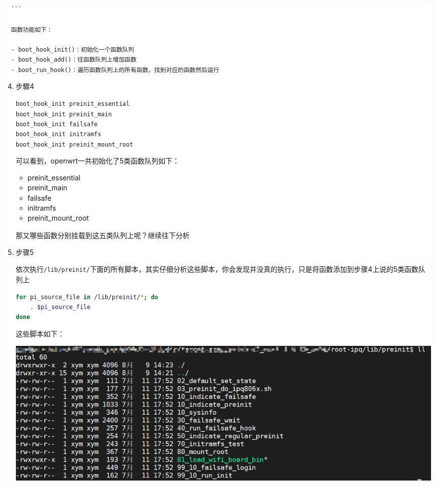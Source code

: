       ```

      函数功能如下：

      - boot_hook_init()：初始化一个函数队列
      - boot_hook_add()：往函数队列上增加函数
      - boot_run_hook()：遍历函数队列上的所有函数，找到对应的函数然后运行

   4. 步驟4

      ```bash
      boot_hook_init preinit_essential
      boot_hook_init preinit_main
      boot_hook_init failsafe
      boot_hook_init initramfs
      boot_hook_init preinit_mount_root
      ```

      可以看到，openwrt一共初始化了5类函数队列如下：

      - preinit_essential
      - preinit_main
      - failsafe
      - initramfs
      - preinit_mount_root

      那又哪些函数分别挂载到这五类队列上呢？继续往下分析

   5. 步骤5

      依次执行`/lib/preinit/`下面的所有脚本，其实仔细分析这些脚本，你会发现并没真的执行，只是将函数添加到步骤4上说的5类函数队列上

      ```bash
      for pi_source_file in /lib/preinit/*; do
          . $pi_source_file
      done
      ```

      这些脚本如下：

      ![](media/image-20220811165841570.png)
